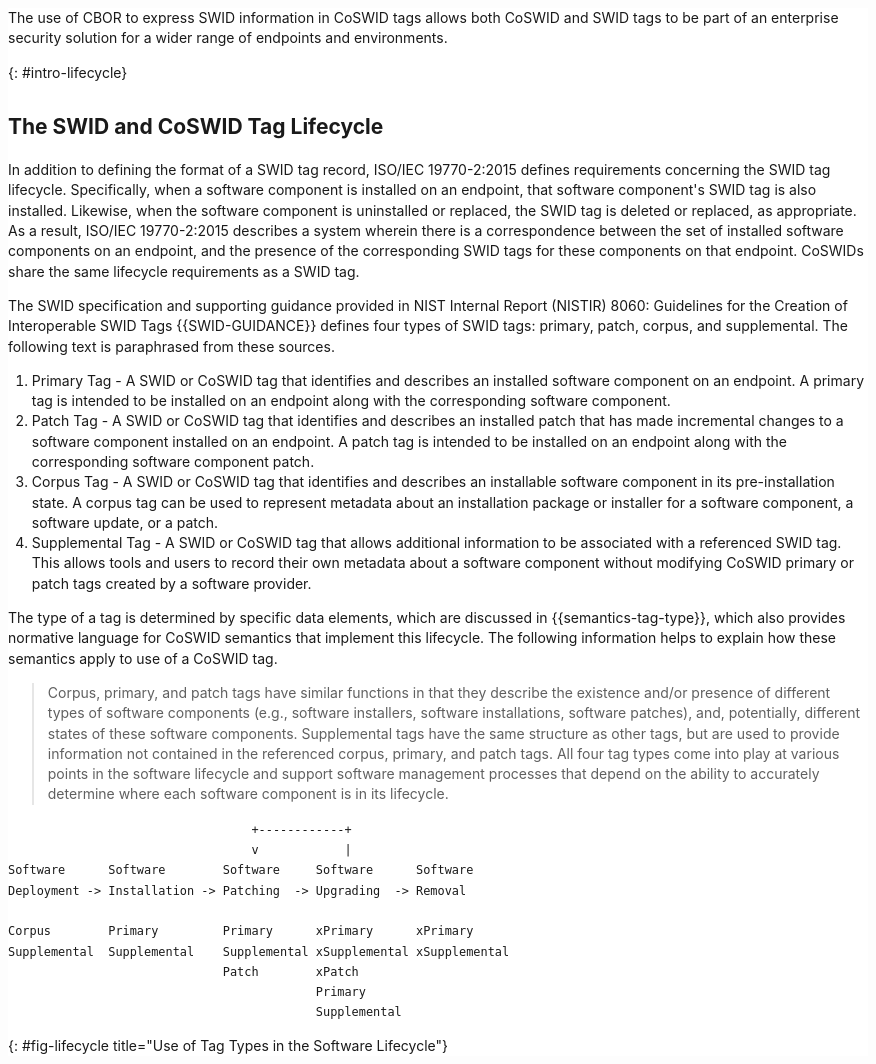 The use of CBOR to express SWID information in CoSWID tags allows both CoSWID and SWID tags to be part of an
enterprise security solution for a wider range of endpoints and environments.

{: #intro-lifecycle}
## The SWID and CoSWID Tag Lifecycle

In addition to defining the format of a SWID tag record, ISO/IEC 19770-2:2015
defines requirements concerning the SWID tag lifecycle. Specifically, when a
software component is installed on an endpoint, that software component's SWID tag is also
installed. Likewise, when the software component is uninstalled or replaced, the SWID tag
is deleted or replaced, as appropriate. As a result, ISO/IEC 19770-2:2015 describes
a system wherein there is a correspondence between the set of installed software
components on an endpoint, and the presence of the corresponding SWID tags
for these components on that endpoint. CoSWIDs share the same lifecycle requirements
as a SWID tag.

The SWID specification and supporting guidance provided in NIST Internal Report (NISTIR) 8060: Guidelines for the Creation of Interoperable SWID Tags {{SWID-GUIDANCE}} defines four types of SWID tags: primary, patch, corpus, and supplemental. The following text is paraphrased from these sources.

1. Primary Tag - A SWID or CoSWID tag that identifies and describes an installed software component on an endpoint. A primary tag is intended to be installed on an endpoint along with the corresponding software component.
2. Patch Tag - A SWID or CoSWID tag that identifies and describes an installed patch that has made incremental changes to a software component installed on an endpoint. A patch tag is intended to be installed on an endpoint along with the corresponding software component patch.
3. Corpus Tag - A SWID or CoSWID tag that identifies and describes an installable software component in its pre-installation state. A corpus tag can be used to represent metadata about an installation package or installer for a software component, a software update, or a patch.
4. Supplemental Tag - A SWID or CoSWID tag that allows additional information to be associated with a referenced SWID tag. This allows tools and users to record their own metadata about a software component without modifying CoSWID primary or patch tags created by a software provider.

The type of a tag is determined by specific data elements, which are discussed in {{semantics-tag-type}}, which also provides normative language for CoSWID semantics that implement this lifecycle. The following information helps to explain how these semantics apply to use of a CoSWID tag.

> Corpus, primary, and patch tags have similar functions in that they describe the existence and/or presence of different types of software components (e.g., software installers, software installations, software patches), and, potentially, different states of these software components. Supplemental tags have the same structure as other tags, but are used to provide information not contained in the referenced corpus, primary, and patch tags. All four tag types come into play at various points in the software lifecycle and support software management processes that depend on the ability to accurately determine where each software component is in its lifecycle.

~~~
                                  +------------+
                                  v            |
Software      Software        Software     Software      Software
Deployment -> Installation -> Patching  -> Upgrading  -> Removal

Corpus        Primary         Primary      xPrimary      xPrimary
Supplemental  Supplemental    Supplemental xSupplemental xSupplemental
                              Patch        xPatch
                                           Primary
                                           Supplemental
~~~
{: #fig-lifecycle title="Use of Tag Types in the Software Lifecycle"}
